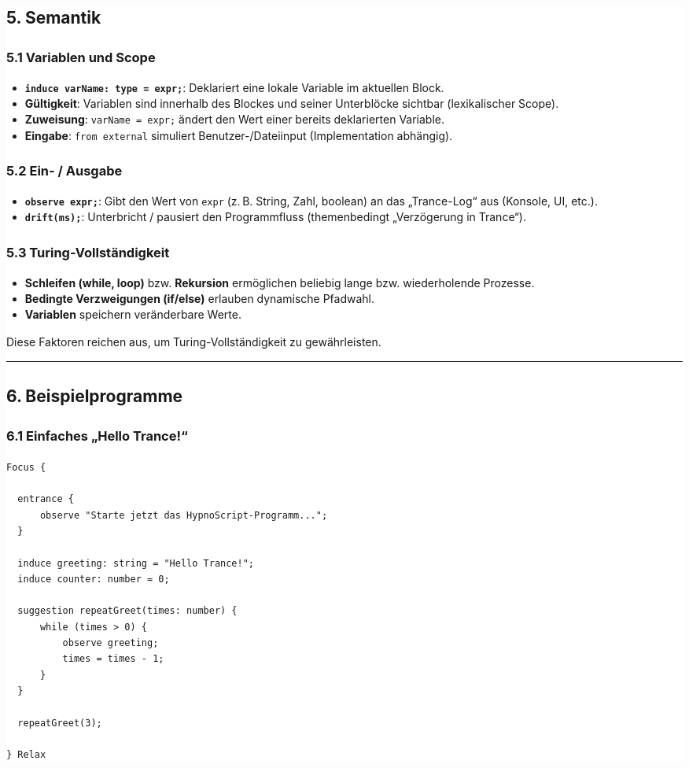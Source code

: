 
## **5. Semantik**

### 5.1 Variablen und Scope

- **`induce varName: type = expr;`**: Deklariert eine lokale Variable im aktuellen Block.  
- **Gültigkeit**: Variablen sind innerhalb des Blockes und seiner Unterblöcke sichtbar (lexikalischer Scope).  
- **Zuweisung**: `varName = expr;` ändert den Wert einer bereits deklarierten Variable.  
- **Eingabe**: `from external` simuliert Benutzer-/Dateiinput (Implementation abhängig).

### 5.2 Ein- / Ausgabe

- **`observe expr;`**: Gibt den Wert von `expr` (z. B. String, Zahl, boolean) an das „Trance-Log“ aus (Konsole, UI, etc.).  
- **`drift(ms);`**: Unterbricht / pausiert den Programmfluss (themenbedingt „Verzögerung in Trance“).  

### 5.3 Turing-Vollständigkeit

- **Schleifen (while, loop)** bzw. **Rekursion** ermöglichen beliebig lange bzw. wiederholende Prozesse.  
- **Bedingte Verzweigungen (if/else)** erlauben dynamische Pfadwahl.  
- **Variablen** speichern veränderbare Werte.  

Diese Faktoren reichen aus, um Turing-Vollständigkeit zu gewährleisten.

---

## **6. Beispielprogramme**

### 6.1 Einfaches „Hello Trance!“

```plaintext
Focus {

  entrance {
      observe "Starte jetzt das HypnoScript-Programm...";
  }

  induce greeting: string = "Hello Trance!";
  induce counter: number = 0;

  suggestion repeatGreet(times: number) {
      while (times > 0) {
          observe greeting;
          times = times - 1;
      }
  }

  repeatGreet(3);

} Relax
```
